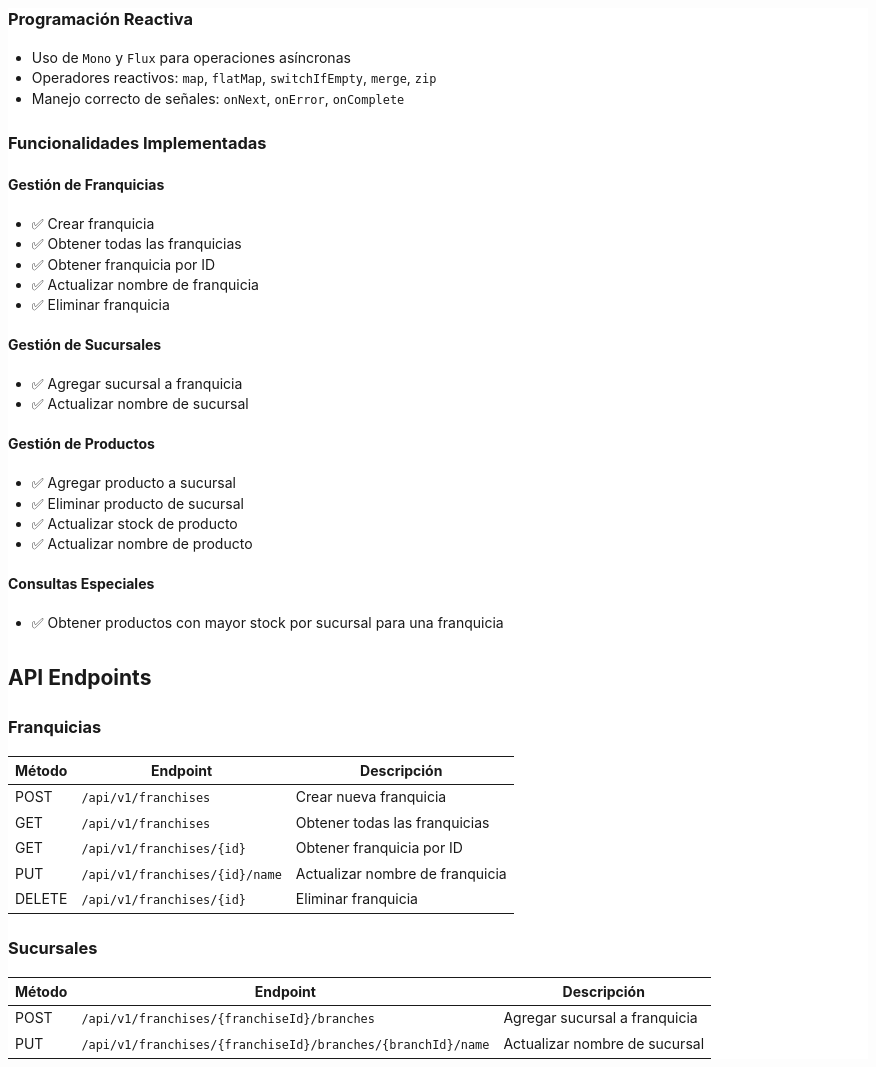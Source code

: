 ### Programación Reactiva
- Uso de `Mono` y `Flux` para operaciones asíncronas
- Operadores reactivos: `map`, `flatMap`, `switchIfEmpty`, `merge`, `zip`
- Manejo correcto de señales: `onNext`, `onError`, `onComplete`

### Funcionalidades Implementadas

#### Gestión de Franquicias
- ✅ Crear franquicia
- ✅ Obtener todas las franquicias
- ✅ Obtener franquicia por ID
- ✅ Actualizar nombre de franquicia
- ✅ Eliminar franquicia

#### Gestión de Sucursales
- ✅ Agregar sucursal a franquicia
- ✅ Actualizar nombre de sucursal

#### Gestión de Productos
- ✅ Agregar producto a sucursal
- ✅ Eliminar producto de sucursal
- ✅ Actualizar stock de producto
- ✅ Actualizar nombre de producto

#### Consultas Especiales
- ✅ Obtener productos con mayor stock por sucursal para una franquicia

## API Endpoints

### Franquicias

| Método | Endpoint | Descripción |
|--------|----------|-------------|
| POST | `/api/v1/franchises` | Crear nueva franquicia |
| GET | `/api/v1/franchises` | Obtener todas las franquicias |
| GET | `/api/v1/franchises/{id}` | Obtener franquicia por ID |
| PUT | `/api/v1/franchises/{id}/name` | Actualizar nombre de franquicia |
| DELETE | `/api/v1/franchises/{id}` | Eliminar franquicia |

### Sucursales

| Método | Endpoint | Descripción |
|--------|----------|-------------|
| POST | `/api/v1/franchises/{franchiseId}/branches` | Agregar sucursal a franquicia |
| PUT | `/api/v1/franchises/{franchiseId}/branches/{branchId}/name` | Actualizar nombre de sucursal |
